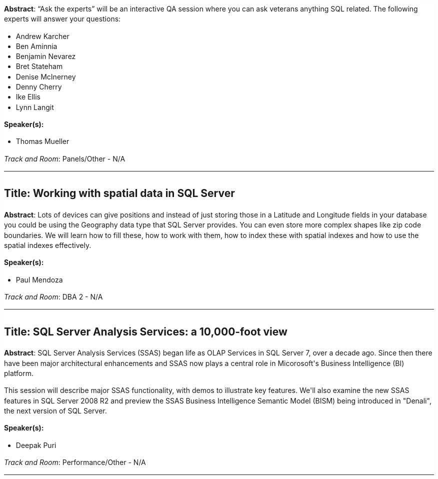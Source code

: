 **Abstract**:
“Ask the experts” will be an interactive QA session where you can ask veterans anything SQL related. 
The following experts will answer your questions:
   - Andrew Karcher 
   - Ben Aminnia
   - Benjamin Nevarez
   - Bret Stateham
   - Denise McInerney
   - Denny Cherry 
   - Ike Ellis
   - Lynn Langit

 
**Speaker(s):**
- Thomas Mueller
 
*Track and Room*: Panels/Other - N/A
 
----------------------------------------------------------------------------------- 
 
 
## Title: Working with spatial data in SQL Server
 
**Abstract**:
Lots of devices can give positions and instead of just storing those in a Latitude and Longitude fields in your database you could be using the Geography data type that SQL Server provides. You can even store more complex shapes like zip code boundaries. We will learn how to fill these, how to work with them, how to index these with spatial indexes and how to use the spatial indexes effectively.
 
**Speaker(s):**
- Paul Mendoza
 
*Track and Room*: DBA 2 - N/A
 
----------------------------------------------------------------------------------- 
 
 
## Title: SQL Server Analysis Services: a 10,000-foot view
 
**Abstract**:
SQL Server Analysis Services (SSAS) began life as OLAP Services in SQL Server 7, over a decade ago. Since then there have been major architectural enhancements and SSAS now plays a central role in Micorosoft's Business Intelligence (BI) platform.

This session will describe major SSAS functionality, with demos to illustrate key features. We'll also examine the new SSAS features in SQL Server 2008 R2 and preview the SSAS Business Intelligence Semantic Model (BISM) being introduced in "Denali", the next version of SQL Server.
 
**Speaker(s):**
- Deepak Puri
 
*Track and Room*: Performance/Other - N/A
 
----------------------------------------------------------------------------------- 
 